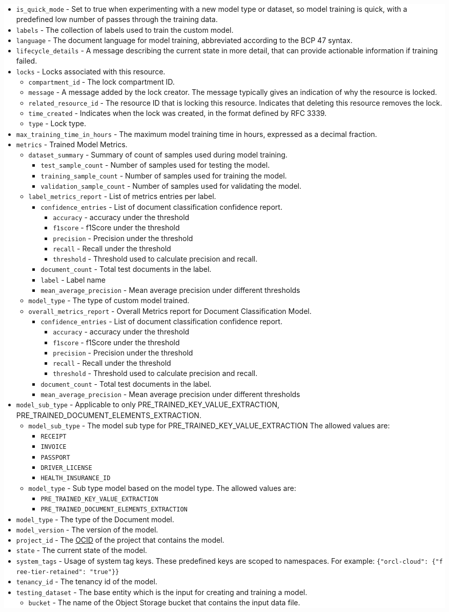 * `is_quick_mode` - Set to true when experimenting with a new model type or dataset, so model training is quick, with a predefined low number of passes through the training data.
* `labels` - The collection of labels used to train the custom model.
* `language` - The document language for model training, abbreviated according to the BCP 47 syntax.
* `lifecycle_details` - A message describing the current state in more detail, that can provide actionable information if training failed.
* `locks` - Locks associated with this resource.
	* `compartment_id` - The lock compartment ID.
	* `message` - A message added by the lock creator. The message typically gives an indication of why the resource is locked. 
	* `related_resource_id` - The resource ID that is locking this resource. Indicates that deleting this resource removes the lock. 
	* `time_created` - Indicates when the lock was created, in the format defined by RFC 3339.
	* `type` - Lock type.
* `max_training_time_in_hours` - The maximum model training time in hours, expressed as a decimal fraction.
* `metrics` - Trained Model Metrics.
	* `dataset_summary` - Summary of count of samples used during model training.
		* `test_sample_count` - Number of samples used for testing the model.
		* `training_sample_count` - Number of samples used for training the model.
		* `validation_sample_count` - Number of samples used for validating the model.
	* `label_metrics_report` - List of metrics entries per label.
		* `confidence_entries` - List of document classification confidence report.
			* `accuracy` - accuracy under the threshold
			* `f1score` - f1Score under the threshold
			* `precision` - Precision under the threshold
			* `recall` - Recall under the threshold
			* `threshold` - Threshold used to calculate precision and recall.
		* `document_count` - Total test documents in the label.
		* `label` - Label name
		* `mean_average_precision` - Mean average precision under different thresholds
	* `model_type` - The type of custom model trained.
	* `overall_metrics_report` - Overall Metrics report for Document Classification Model.
		* `confidence_entries` - List of document classification confidence report.
			* `accuracy` - accuracy under the threshold
			* `f1score` - f1Score under the threshold
			* `precision` - Precision under the threshold
			* `recall` - Recall under the threshold
			* `threshold` - Threshold used to calculate precision and recall.
		* `document_count` - Total test documents in the label.
		* `mean_average_precision` - Mean average precision under different thresholds
* `model_sub_type` - Applicable to only PRE_TRAINED_KEY_VALUE_EXTRACTION, PRE_TRAINED_DOCUMENT_ELEMENTS_EXTRACTION.
	* `model_sub_type` - The model sub type for PRE_TRAINED_KEY_VALUE_EXTRACTION The allowed values are:
		* `RECEIPT`
		* `INVOICE`
		* `PASSPORT`
		* `DRIVER_LICENSE`
		* `HEALTH_INSURANCE_ID` 
	* `model_type` - Sub type model based on the model type. The allowed values are:
		* `PRE_TRAINED_KEY_VALUE_EXTRACTION`
		* `PRE_TRAINED_DOCUMENT_ELEMENTS_EXTRACTION` 
* `model_type` - The type of the Document model.
* `model_version` - The version of the model.
* `project_id` - The [OCID](https://docs.cloud.oracle.com/iaas/Content/General/Concepts/identifiers.htm) of the project that contains the model.
* `state` - The current state of the model.
* `system_tags` - Usage of system tag keys. These predefined keys are scoped to namespaces. For example: `{"orcl-cloud": {"free-tier-retained": "true"}}` 
* `tenancy_id` - The tenancy id of the model.
* `testing_dataset` - The base entity which is the input for creating and training a model.
	* `bucket` - The name of the Object Storage bucket that contains the input data file.